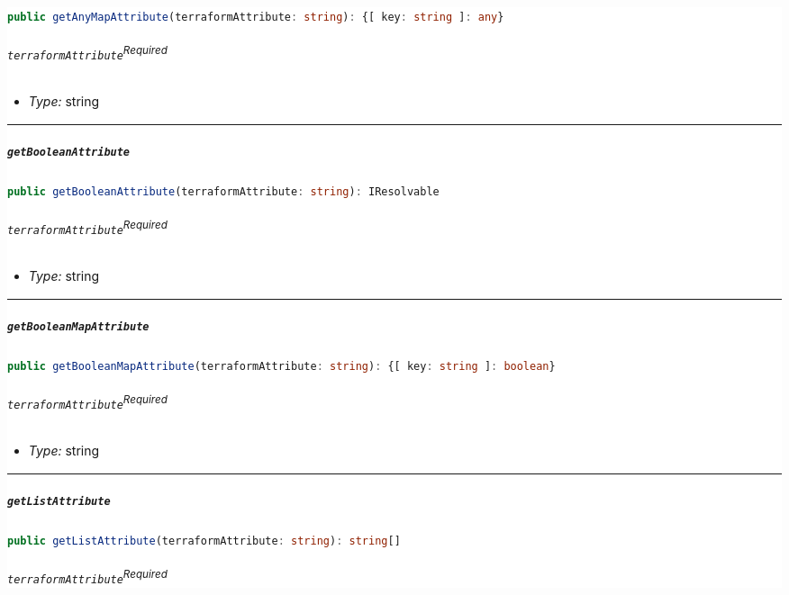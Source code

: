 ```typescript
public getAnyMapAttribute(terraformAttribute: string): {[ key: string ]: any}
```

###### `terraformAttribute`<sup>Required</sup> <a name="terraformAttribute" id="@cdktf/provider-pagerduty.incidentWorkflow.IncidentWorkflowStepInlineStepsInputOutputReference.getAnyMapAttribute.parameter.terraformAttribute"></a>

- *Type:* string

---

##### `getBooleanAttribute` <a name="getBooleanAttribute" id="@cdktf/provider-pagerduty.incidentWorkflow.IncidentWorkflowStepInlineStepsInputOutputReference.getBooleanAttribute"></a>

```typescript
public getBooleanAttribute(terraformAttribute: string): IResolvable
```

###### `terraformAttribute`<sup>Required</sup> <a name="terraformAttribute" id="@cdktf/provider-pagerduty.incidentWorkflow.IncidentWorkflowStepInlineStepsInputOutputReference.getBooleanAttribute.parameter.terraformAttribute"></a>

- *Type:* string

---

##### `getBooleanMapAttribute` <a name="getBooleanMapAttribute" id="@cdktf/provider-pagerduty.incidentWorkflow.IncidentWorkflowStepInlineStepsInputOutputReference.getBooleanMapAttribute"></a>

```typescript
public getBooleanMapAttribute(terraformAttribute: string): {[ key: string ]: boolean}
```

###### `terraformAttribute`<sup>Required</sup> <a name="terraformAttribute" id="@cdktf/provider-pagerduty.incidentWorkflow.IncidentWorkflowStepInlineStepsInputOutputReference.getBooleanMapAttribute.parameter.terraformAttribute"></a>

- *Type:* string

---

##### `getListAttribute` <a name="getListAttribute" id="@cdktf/provider-pagerduty.incidentWorkflow.IncidentWorkflowStepInlineStepsInputOutputReference.getListAttribute"></a>

```typescript
public getListAttribute(terraformAttribute: string): string[]
```

###### `terraformAttribute`<sup>Required</sup> <a name="terraformAttribute" id="@cdktf/provider-pagerduty.incidentWorkflow.IncidentWorkflowStepInlineStepsInputOutputReference.getListAttribute.parameter.terraformAttribute"></a>

